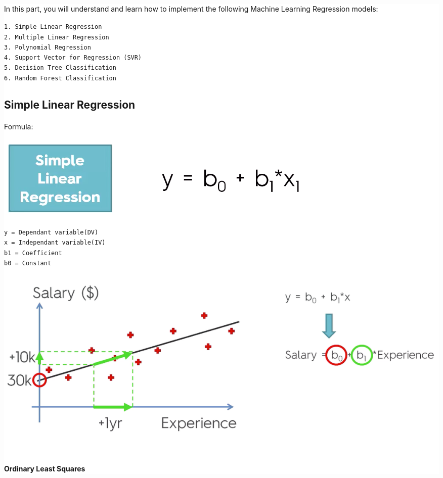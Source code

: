 In this part, you will understand and learn how to implement the following Machine Learning Regression models:
```
1. Simple Linear Regression
2. Multiple Linear Regression
3. Polynomial Regression
4. Support Vector for Regression (SVR)
5. Decision Tree Classification
6. Random Forest Classification
```

## Simple Linear Regression
Formula:

![alt text](images/simple_linear_regression/simple_linear_regression_formula_1.png)
```
y = Dependant variable(DV)
x = Independant variable(IV)
b1 = Coefficient
b0 = Constant
```

![alt text](images/simple_linear_regression/simple_linear_regression_example_formaula_1.png)

<br>

**Ordinary Least Squares**